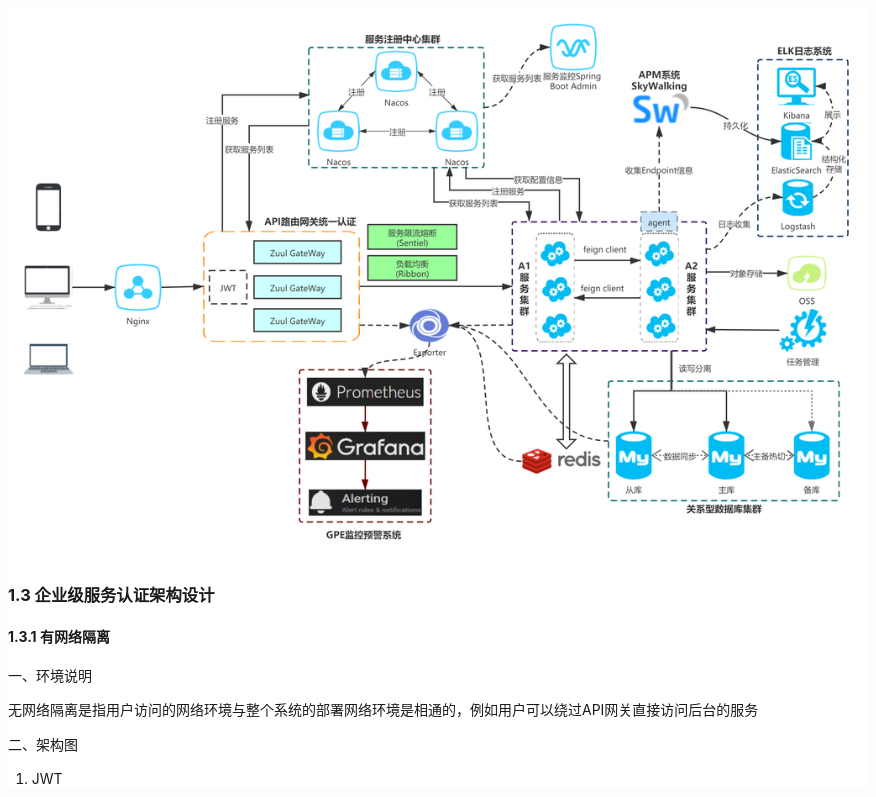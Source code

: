 ![](../../images/share/foreword/spring_cloud_2.png)

### 1.3 企业级服务认证架构设计

#### 1.3.1 有网络隔离

一、环境说明

无网络隔离是指用户访问的网络环境与整个系统的部署网络环境是相通的，例如用户可以绕过API网关直接访问后台的服务

二、架构图

1. JWT
